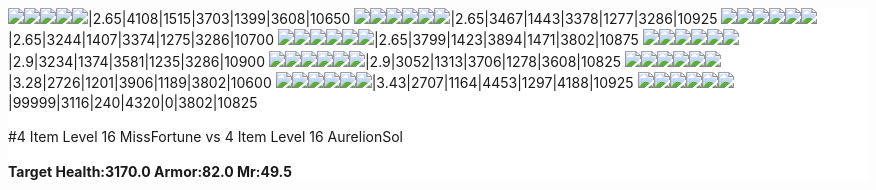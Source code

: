 ![](/item/3142.png)![](/item/6696.png)![](/item/6609.png)![](/item/1055.png)![](/item/1038.png)|2.65|4108|1515|3703|1399|3608|10650
![](/item/6696.png)![](/item/3508.png)![](/item/6675.png)![](/item/1001.png)![](/item/1055.png)![](/item/1037.png)|2.65|3467|1443|3378|1277|3286|10925
![](/item/6675.png)![](/item/6696.png)![](/item/6694.png)![](/item/1001.png)![](/item/1055.png)![](/item/1036.png)|2.65|3244|1407|3374|1275|3286|10700
![](/item/3142.png)![](/item/6696.png)![](/item/3071.png)![](/item/1055.png)![](/item/1037.png)![](/item/1036.png)|2.65|3799|1423|3894|1471|3802|10875
![](/item/6675.png)![](/item/6696.png)![](/item/3074.png)![](/item/1001.png)![](/item/1055.png)![](/item/1036.png)|2.9|3234|1374|3581|1235|3286|10900
![](/item/6675.png)![](/item/6696.png)![](/item/6609.png)![](/item/1001.png)![](/item/1055.png)![](/item/1037.png)|2.9|3052|1313|3706|1278|3608|10825
![](/item/6675.png)![](/item/6696.png)![](/item/3071.png)![](/item/1001.png)![](/item/1055.png)![](/item/1036.png)|3.28|2726|1201|3906|1189|3802|10600
![](/item/6696.png)![](/item/3071.png)![](/item/6630.png)![](/item/1001.png)![](/item/1055.png)![](/item/1037.png)|3.43|2707|1164|4453|1297|4188|10925
![](/item/6696.png)![](/item/3071.png)![](/item/6691.png)![](/item/1001.png)![](/item/1055.png)![](/item/1037.png)|99999|3116|240|4320|0|3802|10825




























































#4 Item Level 16 MissFortune vs 4 Item Level 16 AurelionSol

**Target Health:3170.0 Armor:82.0 Mr:49.5**

